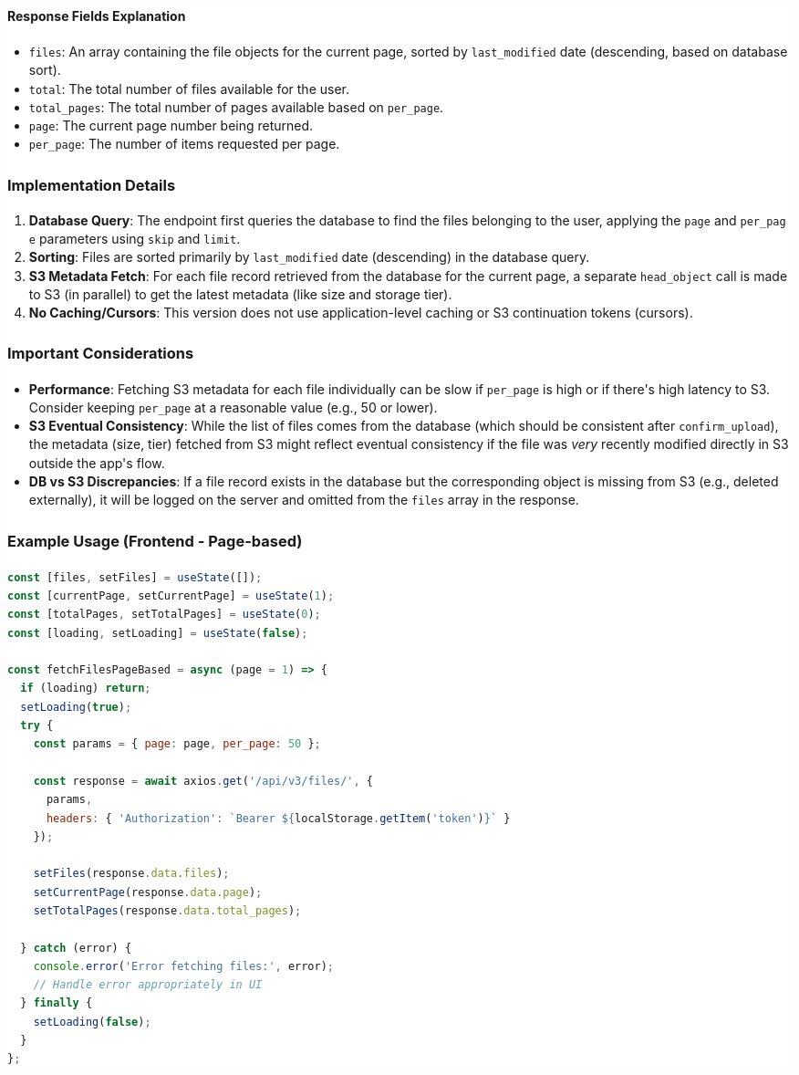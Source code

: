 #### Response Fields Explanation

-   `files`: An array containing the file objects for the current page, sorted by `last_modified` date (descending, based on database sort).
-   `total`: The total number of files available for the user.
-   `total_pages`: The total number of pages available based on `per_page`.
-   `page`: The current page number being returned.
-   `per_page`: The number of items requested per page.

### Implementation Details

1.  **Database Query**: The endpoint first queries the database to find the files belonging to the user, applying the `page` and `per_page` parameters using `skip` and `limit`.
2.  **Sorting**: Files are sorted primarily by `last_modified` date (descending) in the database query.
3.  **S3 Metadata Fetch**: For each file record retrieved from the database for the current page, a separate `head_object` call is made to S3 (in parallel) to get the latest metadata (like size and storage tier).
4.  **No Caching/Cursors**: This version does not use application-level caching or S3 continuation tokens (cursors).

### Important Considerations

-   **Performance**: Fetching S3 metadata for each file individually can be slow if `per_page` is high or if there's high latency to S3. Consider keeping `per_page` at a reasonable value (e.g., 50 or lower).
-   **S3 Eventual Consistency**: While the list of files comes from the database (which should be consistent after `confirm_upload`), the metadata (size, tier) fetched from S3 might reflect eventual consistency if the file was *very* recently modified directly in S3 outside the app's flow.
-   **DB vs S3 Discrepancies**: If a file record exists in the database but the corresponding object is missing from S3 (e.g., deleted externally), it will be logged on the server and omitted from the `files` array in the response.

### Example Usage (Frontend - Page-based)

```javascript
const [files, setFiles] = useState([]);
const [currentPage, setCurrentPage] = useState(1);
const [totalPages, setTotalPages] = useState(0);
const [loading, setLoading] = useState(false);

const fetchFilesPageBased = async (page = 1) => {
  if (loading) return;
  setLoading(true);
  try {
    const params = { page: page, per_page: 50 };
    
    const response = await axios.get('/api/v3/files/', {
      params,
      headers: { 'Authorization': `Bearer ${localStorage.getItem('token')}` }
    });
    
    setFiles(response.data.files);
    setCurrentPage(response.data.page);
    setTotalPages(response.data.total_pages);

  } catch (error) {
    console.error('Error fetching files:', error);
    // Handle error appropriately in UI
  } finally {
    setLoading(false);
  }
};

```